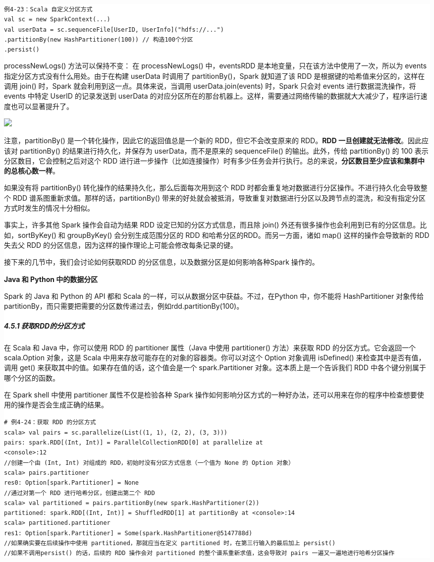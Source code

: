 ```
例4-23：Scala 自定义分区方式
val sc = new SparkContext(...)
val userData = sc.sequenceFile[UserID, UserInfo]("hdfs://...")
.partitionBy(new HashPartitioner(100)) // 构造100个分区
.persist()
```

processNewLogs() 方法可以保持不变： 在 processNewLogs() 中，eventsRDD 是本地变量，只在该方法中使用了一次，所以为 events 指定分区方式没有什么用处。由于在构建 userData 时调用了 partitionBy()，Spark 就知道了该 RDD 是根据键的哈希值来分区的，这样在调用 join() 时，Spark 就会利用到这一点。具体来说，当调用 userData.join(events) 时，Spark 只会对 events 进行数据混洗操作，将 events 中特定 UserID 的记录发送到 userData 的对应分区所在的那台机器上。这样，需要通过网络传输的数据就大大减少了，程序运行速度也可以显著提升了。

![](https://upload-images.jianshu.io/upload_images/4311027-bff8a5221547c7ef.png?imageMogr2/auto-orient/strip%7CimageView2/2/w/1240)

注意，partitionBy() 是一个转化操作，因此它的返回值总是一个新的 RDD，但它不会改变原来的 RDD。**RDD 一旦创建就无法修改**。因此应该对 partitionBy() 的结果进行持久化，并保存为 userData，而不是原来的 sequenceFile() 的输出。此外，传给 partitionBy() 的 100 表示分区数目，它会控制之后对这个 RDD 进行进一步操作（比如连接操作）时有多少任务会并行执行。总的来说，**分区数目至少应该和集群中的总核心数一样**。

如果没有将 partitionBy() 转化操作的结果持久化，那么后面每次用到这个 RDD 时都会重复地对数据进行分区操作。不进行持久化会导致整个 RDD 谱系图重新求值。那样的话，partitionBy() 带来的好处就会被抵消，导致重复对数据进行分区以及跨节点的混洗，和没有指定分区方式时发生的情况十分相似。

事实上，许多其他 Spark 操作会自动为结果 RDD 设定已知的分区方式信息，而且除 join() 外还有很多操作也会利用到已有的分区信息。比如，sortByKey() 和 groupByKey() 会分别生成范围分区的 RDD 和哈希分区的RDD。而另一方面，诸如 map() 这样的操作会导致新的 RDD 失去父 RDD 的分区信息，因为这样的操作理论上可能会修改每条记录的键。

接下来的几节中，我们会讨论如何获取RDD 的分区信息，以及数据分区是如何影响各种Spark 操作的。

**Java 和 Python 中的数据分区**

Spark 的 Java 和 Python 的 API 都和 Scala 的一样，可以从数据分区中获益。不过，在Python 中，你不能将 HashPartitioner 对象传给 partitionBy，而只需要把需要的分区数传递过去，例如rdd.partitionBy(100)。

##### 4.5.1 获取RDD的分区方式
在 Scala 和 Java 中，你可以使用 RDD 的 partitioner 属性（Java 中使用 partitioner() 方法）来获取 RDD 的分区方式。它会返回一个 scala.Option 对象，这是 Scala 中用来存放可能存在的对象的容器类。你可以对这个 Option 对象调用 isDefined() 来检查其中是否有值，调用 get() 来获取其中的值。如果存在值的话，这个值会是一个 spark.Partitioner 对象。这本质上是一个告诉我们 RDD 中各个键分别属于哪个分区的函数。

在 Spark shell 中使用 partitioner 属性不仅是检验各种 Spark 操作如何影响分区方式的一种好办法，还可以用来在你的程序中检查想要使用的操作是否会生成正确的结果。

```
# 例4-24：获取 RDD 的分区方式
scala> val pairs = sc.parallelize(List((1, 1), (2, 2), (3, 3)))
pairs: spark.RDD[(Int, Int)] = ParallelCollectionRDD[0] at parallelize at
<console>:12
//创建一个由 (Int, Int) 对组成的 RDD，初始时没有分区方式信息（一个值为 None 的 Option 对象）
scala> pairs.partitioner
res0: Option[spark.Partitioner] = None
//通过对第一个 RDD 进行哈希分区，创建出第二个 RDD
scala> val partitioned = pairs.partitionBy(new spark.HashPartitioner(2))
partitioned: spark.RDD[(Int, Int)] = ShuffledRDD[1] at partitionBy at <console>:14
scala> partitioned.partitioner
res1: Option[spark.Partitioner] = Some(spark.HashPartitioner@5147788d)
//如果确实要在后续操作中使用 partitioned，那就应当在定义 partitioned 时，在第三行输入的最后加上 persist()
//如果不调用persist() 的话，后续的 RDD 操作会对 partitioned 的整个谱系重新求值，这会导致对 pairs 一遍又一遍地进行哈希分区操作
```
